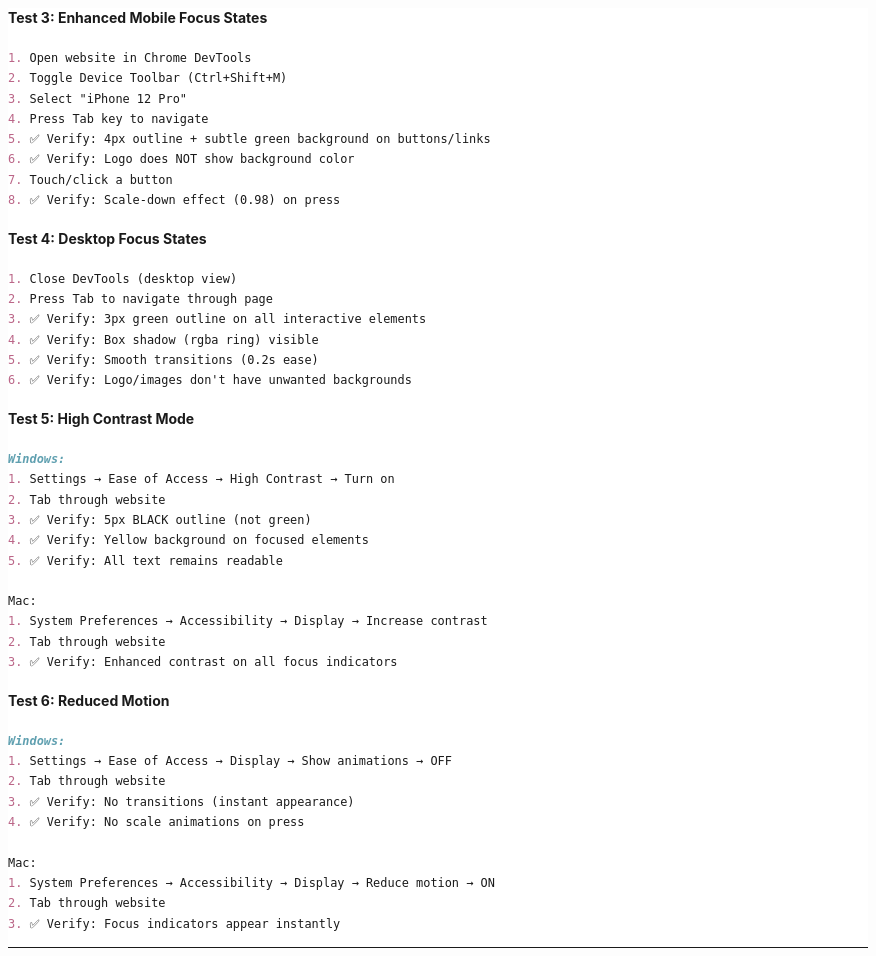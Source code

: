 #### **Test 3: Enhanced Mobile Focus States**
```markdown
1. Open website in Chrome DevTools
2. Toggle Device Toolbar (Ctrl+Shift+M)
3. Select "iPhone 12 Pro"
4. Press Tab key to navigate
5. ✅ Verify: 4px outline + subtle green background on buttons/links
6. ✅ Verify: Logo does NOT show background color
7. Touch/click a button
8. ✅ Verify: Scale-down effect (0.98) on press
```

#### **Test 4: Desktop Focus States**
```markdown
1. Close DevTools (desktop view)
2. Press Tab to navigate through page
3. ✅ Verify: 3px green outline on all interactive elements
4. ✅ Verify: Box shadow (rgba ring) visible
5. ✅ Verify: Smooth transitions (0.2s ease)
6. ✅ Verify: Logo/images don't have unwanted backgrounds
```

#### **Test 5: High Contrast Mode**
```markdown
Windows:
1. Settings → Ease of Access → High Contrast → Turn on
2. Tab through website
3. ✅ Verify: 5px BLACK outline (not green)
4. ✅ Verify: Yellow background on focused elements
5. ✅ Verify: All text remains readable

Mac:
1. System Preferences → Accessibility → Display → Increase contrast
2. Tab through website
3. ✅ Verify: Enhanced contrast on all focus indicators
```

#### **Test 6: Reduced Motion**
```markdown
Windows:
1. Settings → Ease of Access → Display → Show animations → OFF
2. Tab through website
3. ✅ Verify: No transitions (instant appearance)
4. ✅ Verify: No scale animations on press

Mac:
1. System Preferences → Accessibility → Display → Reduce motion → ON
2. Tab through website
3. ✅ Verify: Focus indicators appear instantly
```

---
